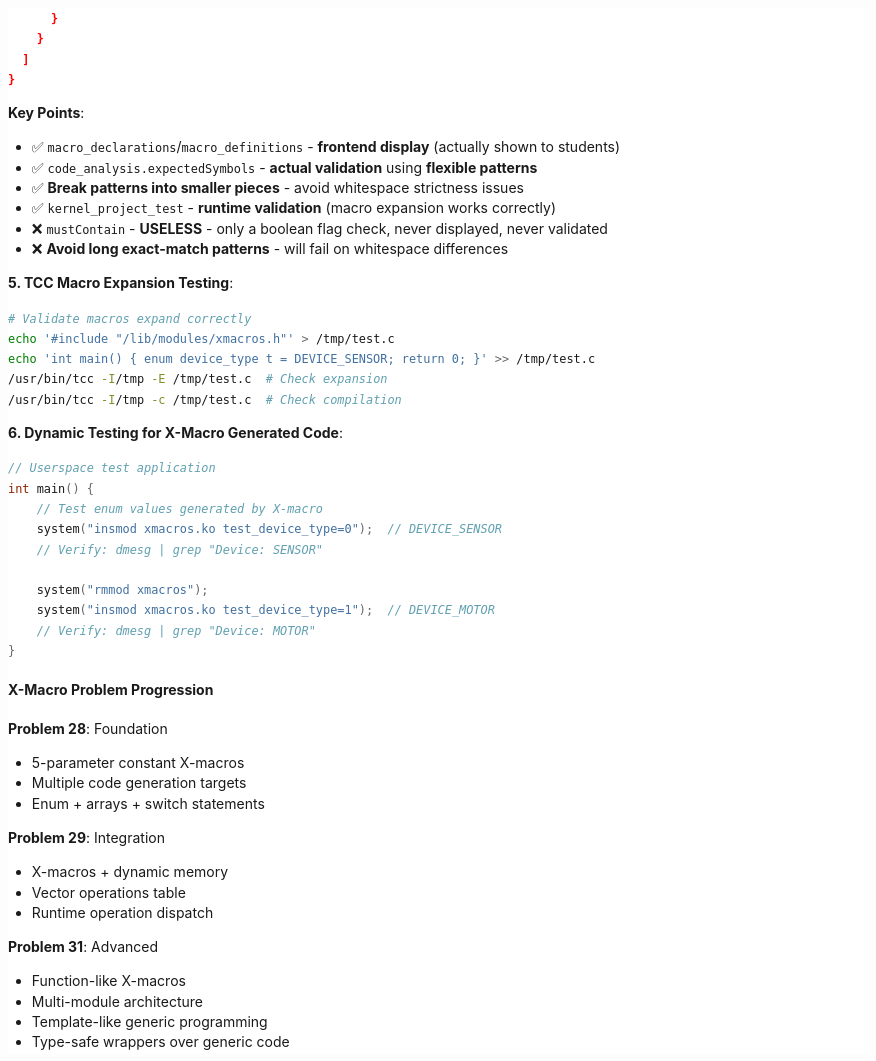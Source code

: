 ```json
      }
    }
  ]
}
```

**Key Points**:
- ✅ `macro_declarations`/`macro_definitions` - **frontend display** (actually shown to students)
- ✅ `code_analysis.expectedSymbols` - **actual validation** using **flexible patterns**
- ✅ **Break patterns into smaller pieces** - avoid whitespace strictness issues
- ✅ `kernel_project_test` - **runtime validation** (macro expansion works correctly)
- ❌ `mustContain` - **USELESS** - only a boolean flag check, never displayed, never validated
- ❌ **Avoid long exact-match patterns** - will fail on whitespace differences

**5. TCC Macro Expansion Testing**:
```bash
# Validate macros expand correctly
echo '#include "/lib/modules/xmacros.h"' > /tmp/test.c
echo 'int main() { enum device_type t = DEVICE_SENSOR; return 0; }' >> /tmp/test.c
/usr/bin/tcc -I/tmp -E /tmp/test.c  # Check expansion
/usr/bin/tcc -I/tmp -c /tmp/test.c  # Check compilation
```

**6. Dynamic Testing for X-Macro Generated Code**:
```c
// Userspace test application
int main() {
    // Test enum values generated by X-macro
    system("insmod xmacros.ko test_device_type=0");  // DEVICE_SENSOR
    // Verify: dmesg | grep "Device: SENSOR"

    system("rmmod xmacros");
    system("insmod xmacros.ko test_device_type=1");  // DEVICE_MOTOR
    // Verify: dmesg | grep "Device: MOTOR"
}
```

#### **X-Macro Problem Progression**

**Problem 28**: Foundation
- 5-parameter constant X-macros
- Multiple code generation targets
- Enum + arrays + switch statements

**Problem 29**: Integration
- X-macros + dynamic memory
- Vector operations table
- Runtime operation dispatch

**Problem 31**: Advanced
- Function-like X-macros
- Multi-module architecture
- Template-like generic programming
- Type-safe wrappers over generic code
